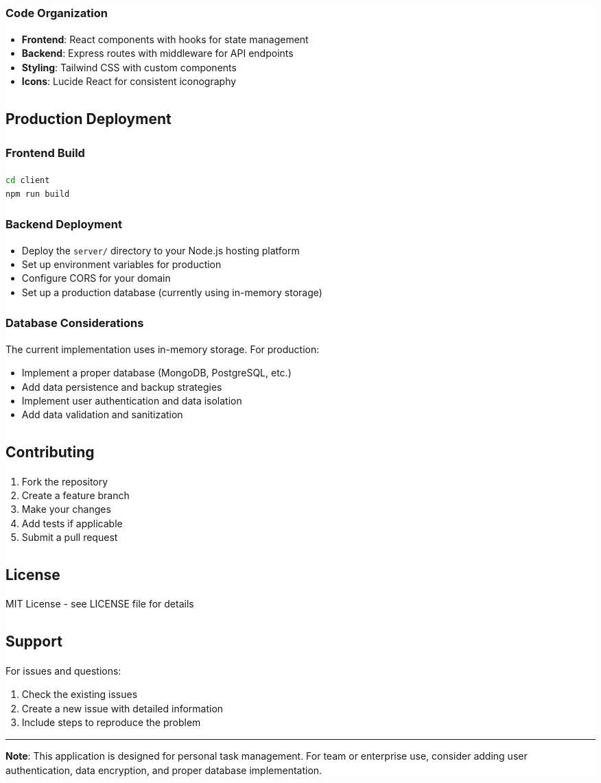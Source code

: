 ### Code Organization
- **Frontend**: React components with hooks for state management
- **Backend**: Express routes with middleware for API endpoints
- **Styling**: Tailwind CSS with custom components
- **Icons**: Lucide React for consistent iconography

## Production Deployment

### Frontend Build
```bash
cd client
npm run build
```

### Backend Deployment
- Deploy the `server/` directory to your Node.js hosting platform
- Set up environment variables for production
- Configure CORS for your domain
- Set up a production database (currently using in-memory storage)

### Database Considerations
The current implementation uses in-memory storage. For production:
- Implement a proper database (MongoDB, PostgreSQL, etc.)
- Add data persistence and backup strategies
- Implement user authentication and data isolation
- Add data validation and sanitization

## Contributing

1. Fork the repository
2. Create a feature branch
3. Make your changes
4. Add tests if applicable
5. Submit a pull request

## License

MIT License - see LICENSE file for details

## Support

For issues and questions:
1. Check the existing issues
2. Create a new issue with detailed information
3. Include steps to reproduce the problem

---

**Note**: This application is designed for personal task management. For team or enterprise use, consider adding user authentication, data encryption, and proper database implementation. 